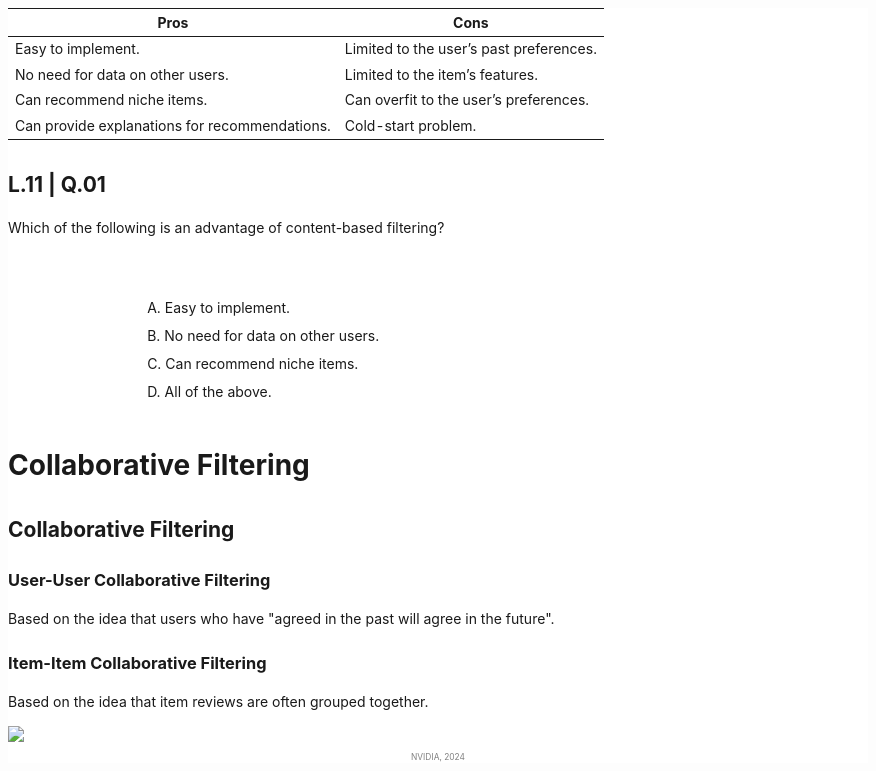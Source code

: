 | Pros | Cons |
| --- | --- |
| Easy to implement. | Limited to the user’s past preferences. |
| No need for data on other users. | Limited to the item’s features. |
| Can recommend niche items. | Can overfit to the user’s preferences. |
| Can provide explanations for recommendations. | Cold-start problem. |



## L.11 | Q.01

Which of the following is an advantage of content-based filtering?


<div class='col-wrapper' style = 'display: flex; align-items: top; margin-top: 2em; margin-left: -1em;'>
<div class='c1' style = 'width: 60%; display: flex; align-items: center; flex-direction: column; margin-top: 2em'>
<div style = 'line-height: 2em;'>
&emsp;A. Easy to implement. <br>
&emsp;B. No need for data on other users. <br>
&emsp;C. Can recommend niche items. <br>
&emsp;D. All of the above. <br>
</div>
</div>
<div class='c2' style = 'width: 40%; display: flex; align-items: center; flex-direction: column;'>
<iframe src="https://drc-cs-9a3f6.firebaseapp.com/?label=L.11 | Q.01" width="100%" height="100%" style="border-radius: 10px;"></iframe>
</div>
</div>



<div class="header-slide">

# Collaborative Filtering

</div>



## Collaborative Filtering

### User-User Collaborative Filtering

Based on the idea that users who have "agreed in the past will agree in the future".

### Item-Item Collaborative Filtering

Based on the idea that item reviews are often grouped together.

<img src="https://www.nvidia.com/content/dam/en-zz/Solutions/glossary/data-science/recommendation-system/img-2.png" height="50%" style="margin: 0 auto; display: block;">
<p style="text-align: center; font-size: 0.6em; color: grey;">NVIDIA, 2024</p>
